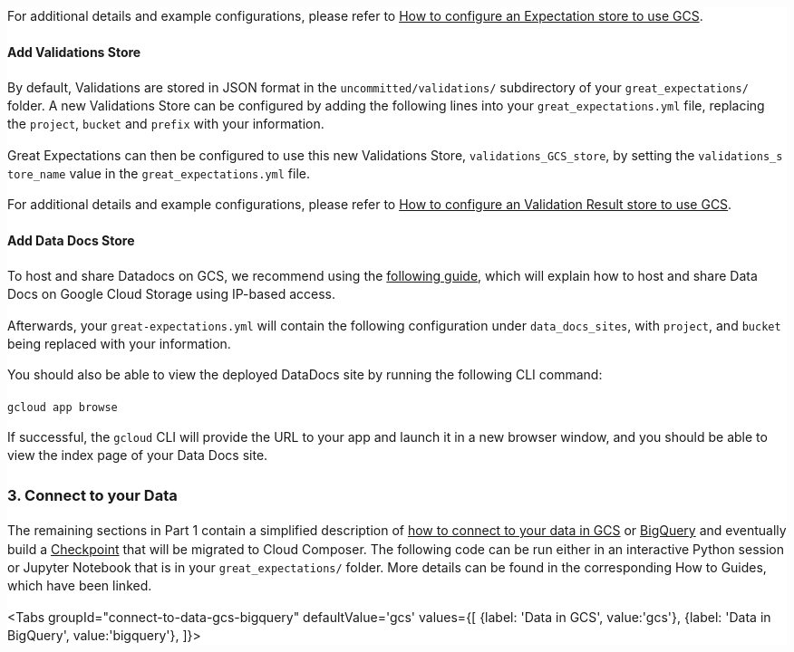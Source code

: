 For additional details and example configurations, please refer to [How to configure an Expectation store to use GCS](../guides/setup/configuring_metadata_stores/how_to_configure_an_expectation_store_in_gcs.md).

#### Add Validations Store
By default, Validations are stored in JSON format in the `uncommitted/validations/` subdirectory of your `great_expectations/` folder. A new Validations Store can be configured by adding the following lines into your `great_expectations.yml` file, replacing the `project`, `bucket` and `prefix` with your information. 

```YAML file=../../tests/integration/fixtures/gcp_deployment/great_expectations/great_expectations.yml#L52-L58
```

Great Expectations can then be configured to use this new Validations Store, `validations_GCS_store`, by setting the `validations_store_name` value in the `great_expectations.yml` file.

```YAML file=../../tests/integration/fixtures/gcp_deployment/great_expectations/great_expectations.yml#L73
```

For additional details and example configurations, please refer to  [How to configure an Validation Result store to use GCS](../guides/setup/configuring_metadata_stores/how_to_configure_a_validation_result_store_in_gcs.md).

#### Add Data Docs Store
To host and share Datadocs on GCS, we recommend using the [following guide](../guides/setup/configuring_data_docs/how_to_host_and_share_data_docs_on_gcs.md), which will explain how to host and share Data Docs on Google Cloud Storage using IP-based access.

Afterwards, your `great-expectations.yml` will contain the following configuration under `data_docs_sites`,  with `project`, and `bucket` being replaced with your information. 

```YAML file=../../tests/integration/fixtures/gcp_deployment/great_expectations/great_expectations.yml#L91-L98
```


You should also be able to view the deployed DataDocs site by running the following CLI command:

```bash
gcloud app browse
```

If successful, the `gcloud` CLI will provide the URL to your app and launch it in a new browser window, and you should be able to view the index page of your Data Docs site.

### 3. Connect to your Data

The remaining sections in Part 1 contain a simplified description of [how to connect to your data in GCS](https://docs.greatexpectations.io/docs/guides/connecting_to_your_data/cloud/gcs/pandas) or [BigQuery](https://docs.greatexpectations.io/docs/guides/connecting_to_your_data/database/bigquery) and eventually build a [Checkpoint](../reference/checkpoints_and_actions.md) that will be migrated to Cloud Composer. The following code can be run either in an interactive Python session or Jupyter Notebook that is in your `great_expectations/` folder.
More details can be found in the corresponding How to Guides, which have been linked.

<Tabs
  groupId="connect-to-data-gcs-bigquery"
  defaultValue='gcs'
  values={[
  {label: 'Data in GCS', value:'gcs'},
  {label: 'Data in BigQuery', value:'bigquery'},
  ]}>
<TabItem value="gcs">
